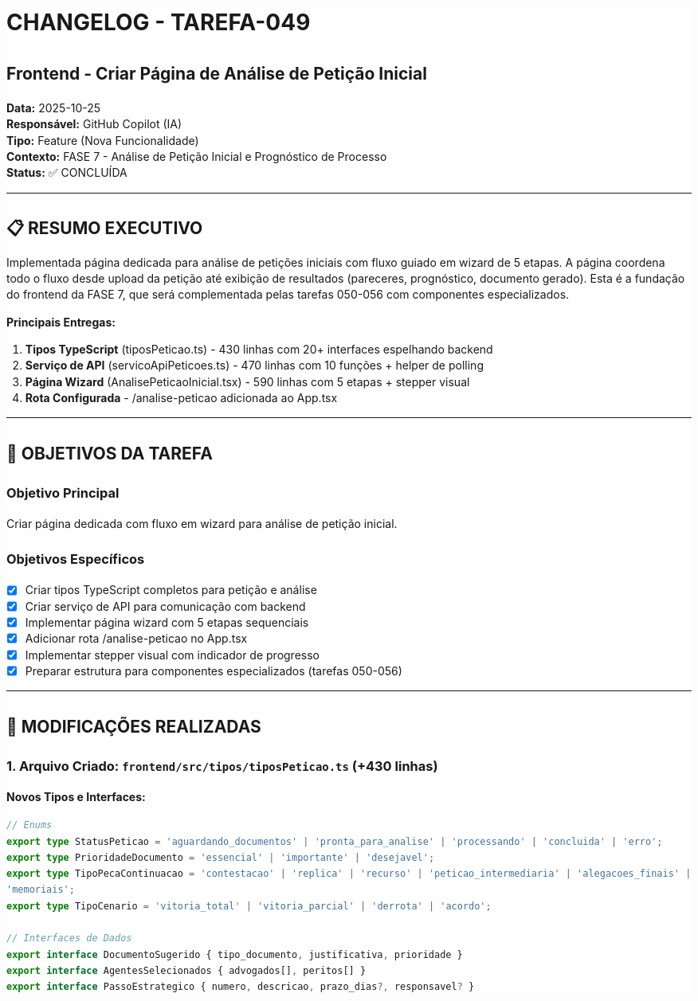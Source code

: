 # CHANGELOG - TAREFA-049
## Frontend - Criar Página de Análise de Petição Inicial

**Data:** 2025-10-25  
**Responsável:** GitHub Copilot (IA)  
**Tipo:** Feature (Nova Funcionalidade)  
**Contexto:** FASE 7 - Análise de Petição Inicial e Prognóstico de Processo  
**Status:** ✅ CONCLUÍDA

---

## 📋 RESUMO EXECUTIVO

Implementada página dedicada para análise de petições iniciais com fluxo guiado em wizard de 5 etapas. A página coordena todo o fluxo desde upload da petição até exibição de resultados (pareceres, prognóstico, documento gerado). Esta é a fundação do frontend da FASE 7, que será complementada pelas tarefas 050-056 com componentes especializados.

**Principais Entregas:**
1. **Tipos TypeScript** (tiposPeticao.ts) - 430 linhas com 20+ interfaces espelhando backend
2. **Serviço de API** (servicoApiPeticoes.ts) - 470 linhas com 10 funções + helper de polling
3. **Página Wizard** (AnalisePeticaoInicial.tsx) - 590 linhas com 5 etapas + stepper visual
4. **Rota Configurada** - /analise-peticao adicionada ao App.tsx

---

## 🎯 OBJETIVOS DA TAREFA

### Objetivo Principal
Criar página dedicada com fluxo em wizard para análise de petição inicial.

### Objetivos Específicos
- [x] Criar tipos TypeScript completos para petição e análise
- [x] Criar serviço de API para comunicação com backend
- [x] Implementar página wizard com 5 etapas sequenciais
- [x] Adicionar rota /analise-peticao no App.tsx
- [x] Implementar stepper visual com indicador de progresso
- [x] Preparar estrutura para componentes especializados (tarefas 050-056)

---

## 🔧 MODIFICAÇÕES REALIZADAS

### 1. Arquivo Criado: `frontend/src/tipos/tiposPeticao.ts` (+430 linhas)

**Novos Tipos e Interfaces:**

```typescript
// Enums
export type StatusPeticao = 'aguardando_documentos' | 'pronta_para_analise' | 'processando' | 'concluida' | 'erro';
export type PrioridadeDocumento = 'essencial' | 'importante' | 'desejavel';
export type TipoPecaContinuacao = 'contestacao' | 'replica' | 'recurso' | 'peticao_intermediaria' | 'alegacoes_finais' | 'memoriais';
export type TipoCenario = 'vitoria_total' | 'vitoria_parcial' | 'derrota' | 'acordo';

// Interfaces de Dados
export interface DocumentoSugerido { tipo_documento, justificativa, prioridade }
export interface AgentesSelecionados { advogados[], peritos[] }
export interface PassoEstrategico { numero, descricao, prazo_dias?, responsavel? }
```